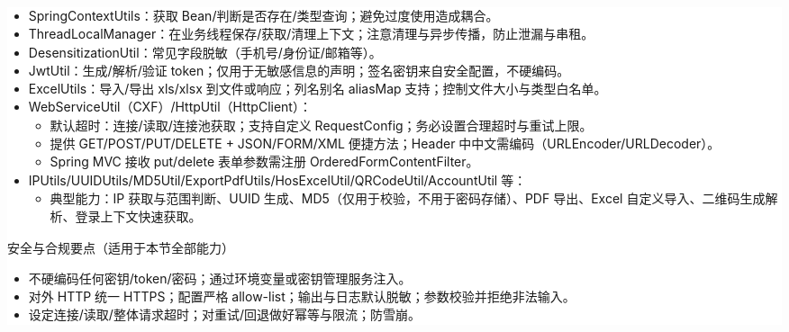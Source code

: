 - SpringContextUtils：获取 Bean/判断是否存在/类型查询；避免过度使用造成耦合。
- ThreadLocalManager：在业务线程保存/获取/清理上下文；注意清理与异步传播，防止泄漏与串租。
- DesensitizationUtil：常见字段脱敏（手机号/身份证/邮箱等）。
- JwtUtil：生成/解析/验证 token；仅用于无敏感信息的声明；签名密钥来自安全配置，不硬编码。
- ExcelUtils：导入/导出 xls/xlsx 到文件或响应；列名别名 aliasMap 支持；控制文件大小与类型白名单。
- WebServiceUtil（CXF）/HttpUtil（HttpClient）：
  - 默认超时：连接/读取/连接池获取；支持自定义 RequestConfig；务必设置合理超时与重试上限。
  - 提供 GET/POST/PUT/DELETE + JSON/FORM/XML 便捷方法；Header 中中文需编码（URLEncoder/URLDecoder）。
  - Spring MVC 接收 put/delete 表单参数需注册 OrderedFormContentFilter。
- IPUtils/UUIDUtils/MD5Util/ExportPdfUtils/HosExcelUtil/QRCodeUtil/AccountUtil 等：
  - 典型能力：IP 获取与范围判断、UUID 生成、MD5（仅用于校验，不用于密码存储）、PDF 导出、Excel 自定义导入、二维码生成解析、登录上下文快速获取。

安全与合规要点（适用于本节全部能力）

- 不硬编码任何密钥/token/密码；通过环境变量或密钥管理服务注入。
- 对外 HTTP 统一 HTTPS；配置严格 allow-list；输出与日志默认脱敏；参数校验并拒绝非法输入。
- 设定连接/读取/整体请求超时；对重试/回退做好幂等与限流；防雪崩。
